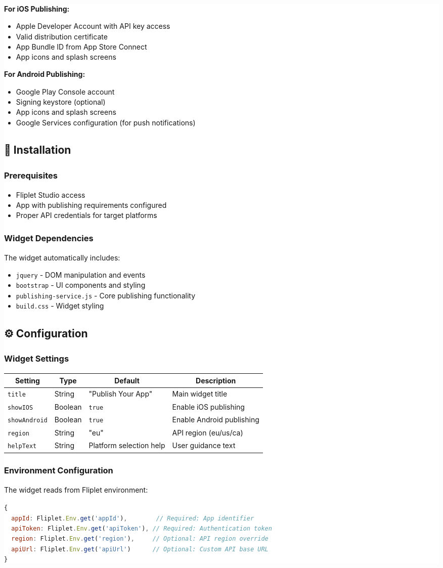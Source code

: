 **For iOS Publishing:**
- Apple Developer Account with API key access
- Valid distribution certificate
- App Bundle ID from App Store Connect
- App icons and splash screens

**For Android Publishing:**
- Google Play Console account
- Signing keystore (optional)
- App icons and splash screens
- Google Services configuration (for push notifications)

## 🔧 Installation

### Prerequisites

- Fliplet Studio access
- App with publishing requirements configured
- Proper API credentials for target platforms

### Widget Dependencies

The widget automatically includes:
- `jquery` - DOM manipulation and events
- `bootstrap` - UI components and styling
- `publishing-service.js` - Core publishing functionality
- `build.css` - Widget styling

## ⚙️ Configuration

### Widget Settings

| Setting | Type | Default | Description |
|---------|------|---------|-------------|
| `title` | String | "Publish Your App" | Main widget title |
| `showIOS` | Boolean | `true` | Enable iOS publishing |
| `showAndroid` | Boolean | `true` | Enable Android publishing |
| `region` | String | "eu" | API region (eu/us/ca) |
| `helpText` | String | Platform selection help | User guidance text |

### Environment Configuration

The widget reads from Fliplet environment:

```javascript
{
  appId: Fliplet.Env.get('appId'),        // Required: App identifier
  apiToken: Fliplet.Env.get('apiToken'), // Required: Authentication token
  region: Fliplet.Env.get('region'),     // Optional: API region override
  apiUrl: Fliplet.Env.get('apiUrl')      // Optional: Custom API base URL
}
```
